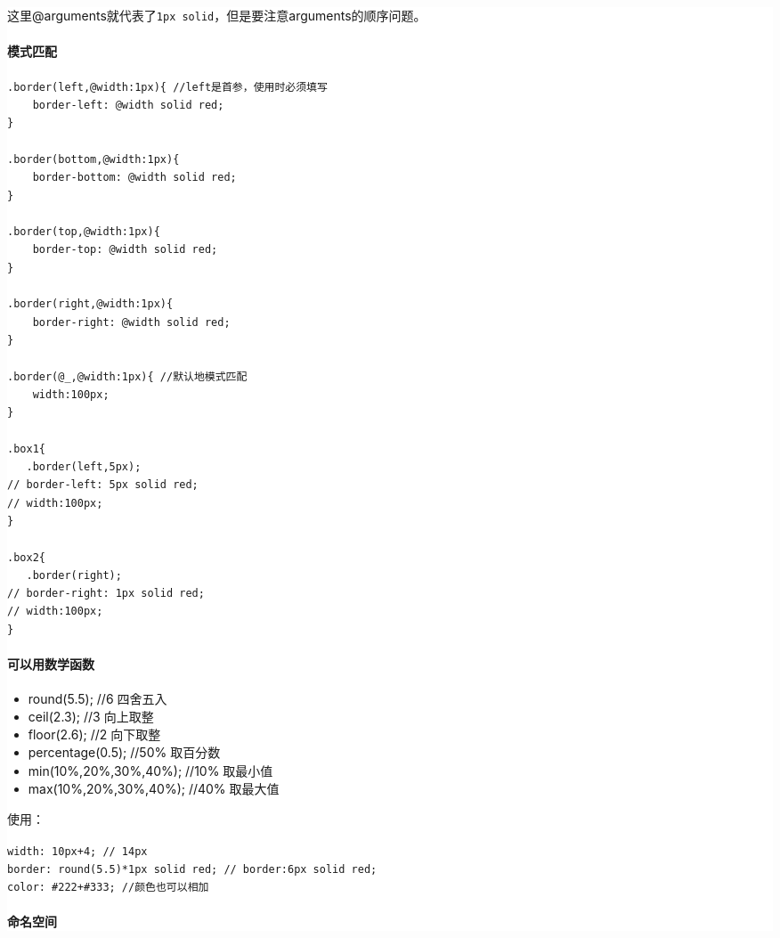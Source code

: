 这里@arguments就代表了`1px solid`，但是要注意arguments的顺序问题。


#### 模式匹配

```
.border(left,@width:1px){ //left是首参，使用时必须填写
    border-left: @width solid red;
}

.border(bottom,@width:1px){
    border-bottom: @width solid red;
}

.border(top,@width:1px){
    border-top: @width solid red;
}

.border(right,@width:1px){
    border-right: @width solid red;
}

.border(@_,@width:1px){ //默认地模式匹配
    width:100px;
}

.box1{
   .border(left,5px); 
// border-left: 5px solid red;
// width:100px;
}

.box2{
   .border(right); 
// border-right: 1px solid red;
// width:100px;
}

```

#### 可以用数学函数

* round(5.5); //6 四舍五入
* ceil(2.3); //3 向上取整
* floor(2.6); //2 向下取整
* percentage(0.5); //50% 取百分数
* min(10%,20%,30%,40%); //10%  取最小值
* max(10%,20%,30%,40%); //40%  取最大值

使用：

```
width: 10px+4; // 14px
border: round(5.5)*1px solid red; // border:6px solid red;
color: #222+#333; //颜色也可以相加

```
#### 命名空间
